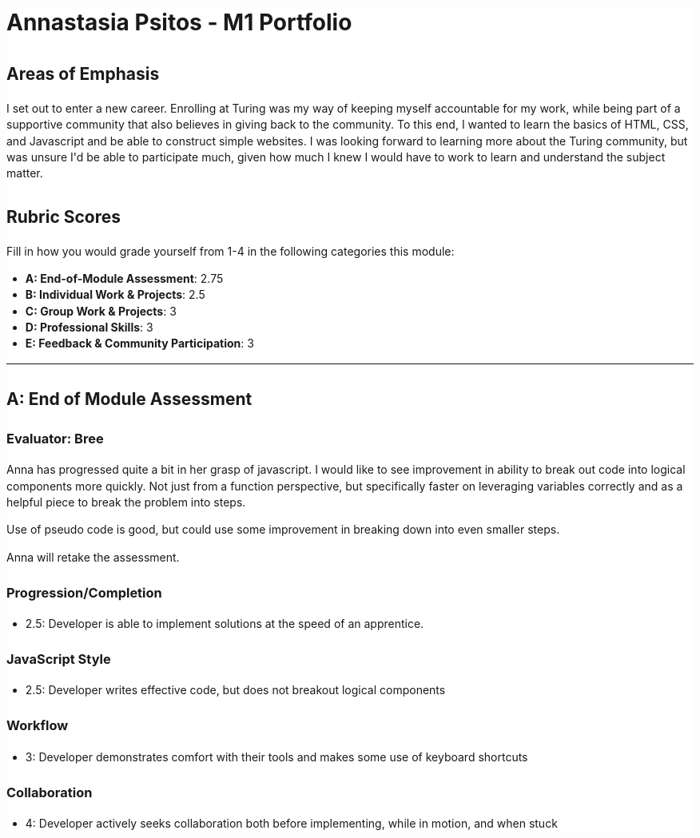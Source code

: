 # Annastasia Psitos - M1 Portfolio

## Areas of Emphasis

I set out to enter a new career. Enrolling at Turing was my way of keeping myself accountable for my work, while being part of a supportive community that also believes in giving back to the community. To this end, I wanted to learn the basics of HTML, CSS, and Javascript and be able to construct simple websites. I was looking forward to learning more about the Turing community, but was unsure I'd be able to participate much, given how much I knew I would have to work to learn and understand the subject matter.

## Rubric Scores

Fill in how you would grade yourself from 1-4 in the following categories this module:

* **A: End-of-Module Assessment**: 2.75
* **B: Individual Work & Projects**: 2.5
* **C: Group Work & Projects**: 3
* **D: Professional Skills**: 3
* **E: Feedback & Community Participation**: 3

-----------------------

## A: End of Module Assessment

### Evaluator: Bree
Anna has progressed quite a bit in her grasp of javascript. I would like to see improvement in ability to break out code into logical components more quickly. Not just from a function perspective, but specifically faster on leveraging variables correctly and as a helpful piece to break the problem into steps.

Use of pseudo code is good, but could use some improvement in breaking down into even smaller steps.

Anna will retake the assessment.

### Progression/Completion

* 2.5: Developer is able to implement solutions at the speed of an apprentice.

### JavaScript Style

* 2.5: Developer writes effective code, but does not breakout logical components

### Workflow

* 3: Developer demonstrates comfort with their tools and makes some use of keyboard shortcuts

### Collaboration

* 4: Developer actively seeks collaboration both before implementing, while in motion, and when stuck
